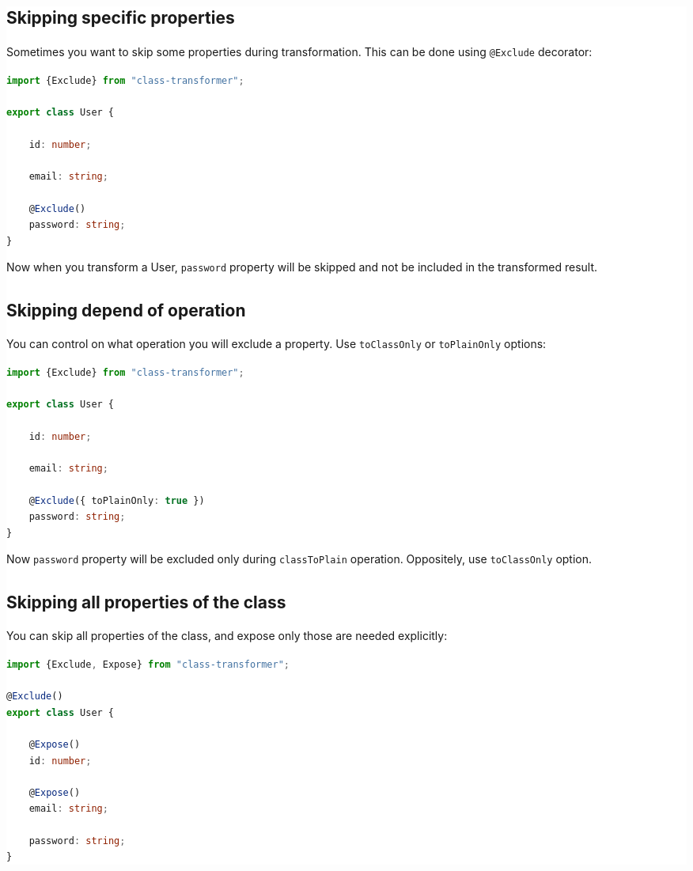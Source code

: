 ## Skipping specific properties

Sometimes you want to skip some properties during transformation.
This can be done using `@Exclude` decorator:

```typescript
import {Exclude} from "class-transformer";

export class User {

    id: number;

    email: string;

    @Exclude()
    password: string;
}
```

Now when you transform a User, `password` property will be skipped and not be included in the transformed result.

## Skipping depend of operation

You can control on what operation you will exclude a property. Use `toClassOnly` or `toPlainOnly` options:

```typescript
import {Exclude} from "class-transformer";

export class User {

    id: number;

    email: string;

    @Exclude({ toPlainOnly: true })
    password: string;
}
```

Now `password` property will be excluded only during `classToPlain` operation. Oppositely, use `toClassOnly` option.

## Skipping all properties of the class

You can skip all properties of the class, and expose only those are needed explicitly:

```typescript
import {Exclude, Expose} from "class-transformer";

@Exclude()
export class User {

    @Expose()
    id: number;

    @Expose()
    email: string;

    password: string;
}
```
